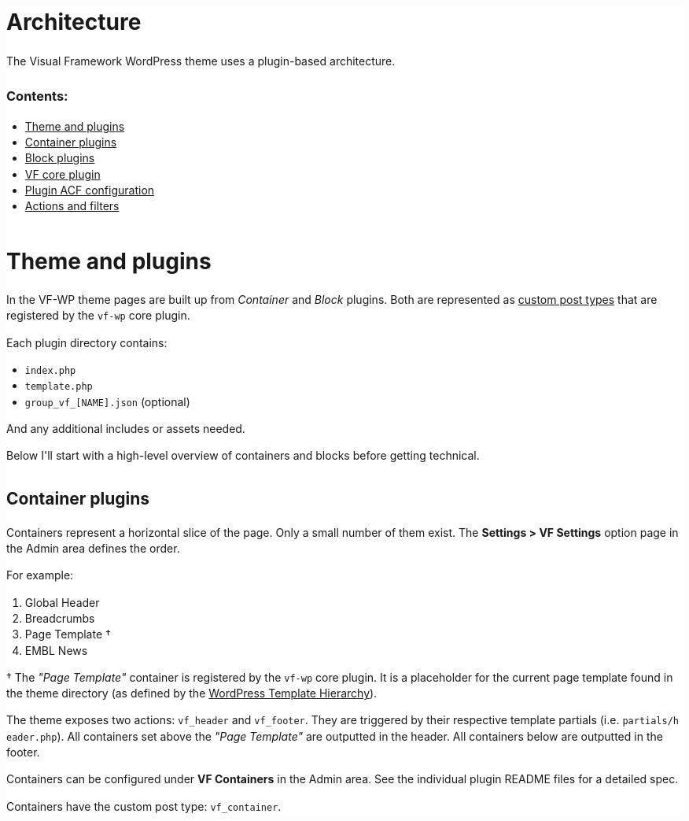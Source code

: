 # Architecture

The Visual Framework WordPress theme uses a plugin-based architecture.

### Contents:

* [Theme and plugins](#theme-and-plugins)
* [Container plugins](#container-plugins)
* [Block plugins](#block-plugins)
* [VF core plugin](#vf-wp-core-plugin)
* [Plugin ACF configuration](#plugin-acf-configuration)
* [Actions and filters](#actions-and-filters)

# Theme and plugins

In the VF-WP theme pages are built up from *Container* and *Block* plugins. Both are represented as [custom post types](https://codex.wordpress.org/Post_Types) that are registered by the `vf-wp` core plugin.

Each plugin directory contains:

* `index.php`
* `template.php`
* `group_vf_[NAME].json` (optional)

And any additional includes or assets needed.

Below I'll start with a high-level overview of containers and blocks before getting technical.

## Container plugins

Containers represent a horizontal slice of the page. Only a small number of them exist. The **Settings > VF Settings** option page in the Admin area defines the order.

For example:

1. Global Header
2. Breadcrumbs
3. Page Template †
4. EMBL News

† The *"Page Template"* container is registered by the `vf-wp` core plugin. It is a placeholder for the current page template found in the theme directory (as defined by the [WordPress Template Hierarchy](https://developer.wordpress.org/themes/basics/template-hierarchy/)).

The theme exposes two actions: `vf_header` and `vf_footer`. They are triggered by their respective template partials (i.e. `partials/header.php`). All containers set above the *"Page Template"* are outputted in the header. All containers below are outputted in the footer.

Containers can be configured under **VF Containers** in the Admin area. See the individual plugin README files for a detailed spec.

Containers have the custom post type: `vf_container`.
